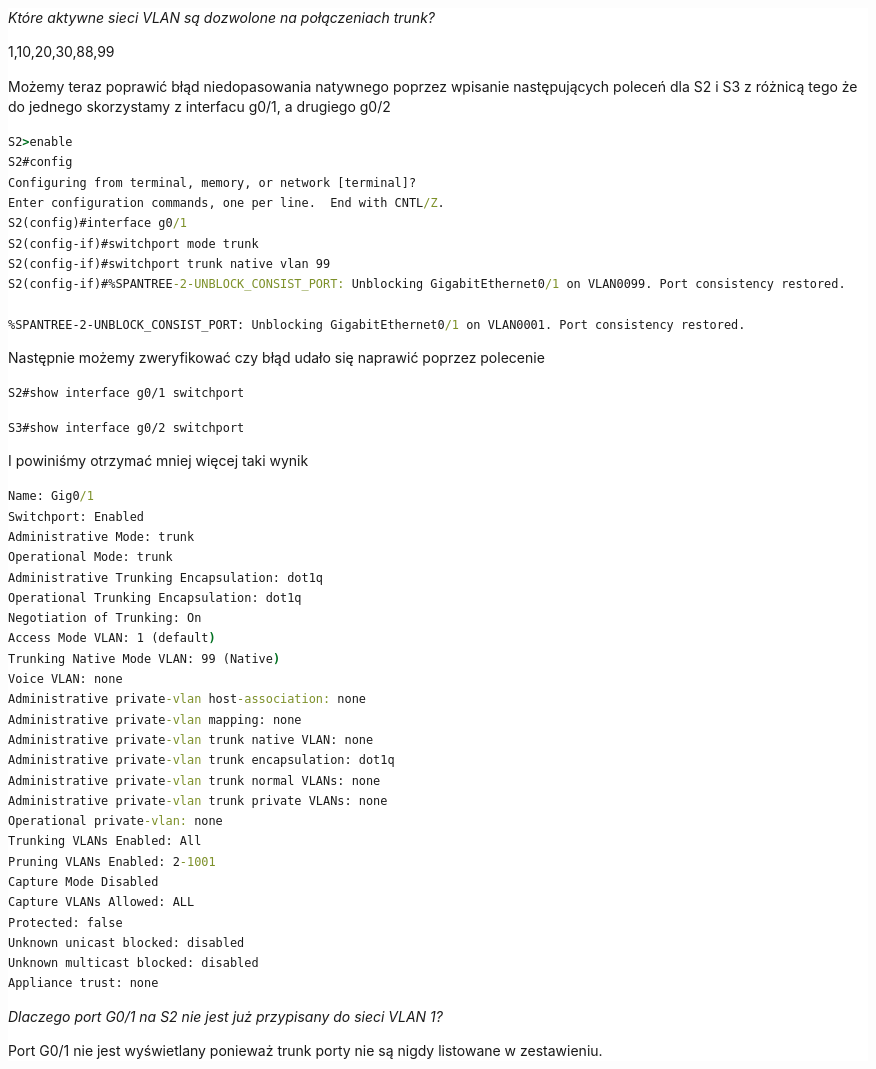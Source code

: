 _Które aktywne sieci VLAN są dozwolone na połączeniach trunk?_

1,10,20,30,88,99

Możemy teraz poprawić błąd niedopasowania natywnego poprzez wpisanie następujących poleceń dla S2 i S3 z różnicą tego że do jednego skorzystamy z interfacu g0/1, a drugiego g0/2

```cmd
S2>enable
S2#config
Configuring from terminal, memory, or network [terminal]?
Enter configuration commands, one per line.  End with CNTL/Z.
S2(config)#interface g0/1
S2(config-if)#switchport mode trunk
S2(config-if)#switchport trunk native vlan 99
S2(config-if)#%SPANTREE-2-UNBLOCK_CONSIST_PORT: Unblocking GigabitEthernet0/1 on VLAN0099. Port consistency restored.

%SPANTREE-2-UNBLOCK_CONSIST_PORT: Unblocking GigabitEthernet0/1 on VLAN0001. Port consistency restored.
```

Następnie możemy zweryfikować czy błąd udało się naprawić poprzez polecenie

`S2#show interface g0/1 switchport`

`S3#show interface g0/2 switchport`

I powiniśmy otrzymać mniej więcej taki wynik

```cmd
Name: Gig0/1
Switchport: Enabled
Administrative Mode: trunk
Operational Mode: trunk
Administrative Trunking Encapsulation: dot1q
Operational Trunking Encapsulation: dot1q
Negotiation of Trunking: On
Access Mode VLAN: 1 (default)
Trunking Native Mode VLAN: 99 (Native)
Voice VLAN: none
Administrative private-vlan host-association: none
Administrative private-vlan mapping: none
Administrative private-vlan trunk native VLAN: none
Administrative private-vlan trunk encapsulation: dot1q
Administrative private-vlan trunk normal VLANs: none
Administrative private-vlan trunk private VLANs: none
Operational private-vlan: none
Trunking VLANs Enabled: All
Pruning VLANs Enabled: 2-1001
Capture Mode Disabled
Capture VLANs Allowed: ALL
Protected: false
Unknown unicast blocked: disabled
Unknown multicast blocked: disabled
Appliance trust: none
```

_Dlaczego port G0/1 na S2 nie jest już przypisany do sieci VLAN 1?_

Port G0/1 nie jest wyświetlany ponieważ trunk porty nie są nigdy listowane w zestawieniu.

